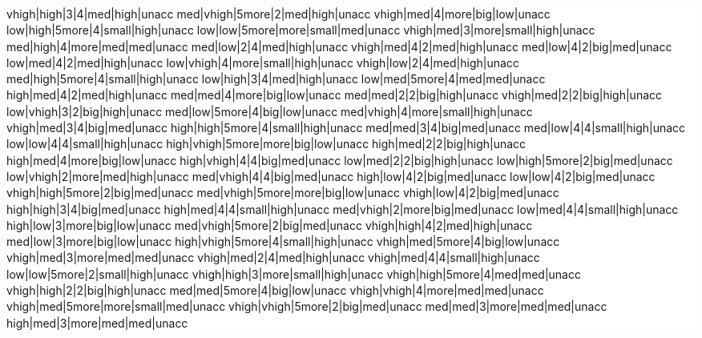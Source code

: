 vhigh|high|3|4|med|high|unacc
med|vhigh|5more|2|med|high|unacc
vhigh|med|4|more|big|low|unacc
low|high|5more|4|small|high|unacc
low|low|5more|more|small|med|unacc
vhigh|med|3|more|small|high|unacc
med|high|4|more|med|med|unacc
med|low|2|4|med|high|unacc
vhigh|med|4|2|med|high|unacc
med|low|4|2|big|med|unacc
low|med|4|2|med|high|unacc
low|vhigh|4|more|small|high|unacc
vhigh|low|2|4|med|high|unacc
med|high|5more|4|small|high|unacc
low|high|3|4|med|high|unacc
low|med|5more|4|med|med|unacc
high|med|4|2|med|high|unacc
med|med|4|more|big|low|unacc
med|med|2|2|big|high|unacc
vhigh|med|2|2|big|high|unacc
low|vhigh|3|2|big|high|unacc
med|low|5more|4|big|low|unacc
med|vhigh|4|more|small|high|unacc
vhigh|med|3|4|big|med|unacc
high|high|5more|4|small|high|unacc
med|med|3|4|big|med|unacc
med|low|4|4|small|high|unacc
low|low|4|4|small|high|unacc
high|vhigh|5more|more|big|low|unacc
high|med|2|2|big|high|unacc
high|med|4|more|big|low|unacc
high|vhigh|4|4|big|med|unacc
low|med|2|2|big|high|unacc
low|high|5more|2|big|med|unacc
low|vhigh|2|more|med|high|unacc
med|vhigh|4|4|big|med|unacc
high|low|4|2|big|med|unacc
low|low|4|2|big|med|unacc
vhigh|high|5more|2|big|med|unacc
med|vhigh|5more|more|big|low|unacc
vhigh|low|4|2|big|med|unacc
high|high|3|4|big|med|unacc
high|med|4|4|small|high|unacc
med|vhigh|2|more|big|med|unacc
low|med|4|4|small|high|unacc
high|low|3|more|big|low|unacc
med|vhigh|5more|2|big|med|unacc
vhigh|high|4|2|med|high|unacc
med|low|3|more|big|low|unacc
high|vhigh|5more|4|small|high|unacc
vhigh|med|5more|4|big|low|unacc
vhigh|med|3|more|med|med|unacc
vhigh|med|2|4|med|high|unacc
vhigh|med|4|4|small|high|unacc
low|low|5more|2|small|high|unacc
vhigh|high|3|more|small|high|unacc
vhigh|high|5more|4|med|med|unacc
vhigh|high|2|2|big|high|unacc
med|med|5more|4|big|low|unacc
vhigh|vhigh|4|more|med|med|unacc
vhigh|med|5more|more|small|med|unacc
vhigh|vhigh|5more|2|big|med|unacc
med|med|3|more|med|med|unacc
high|med|3|more|med|med|unacc